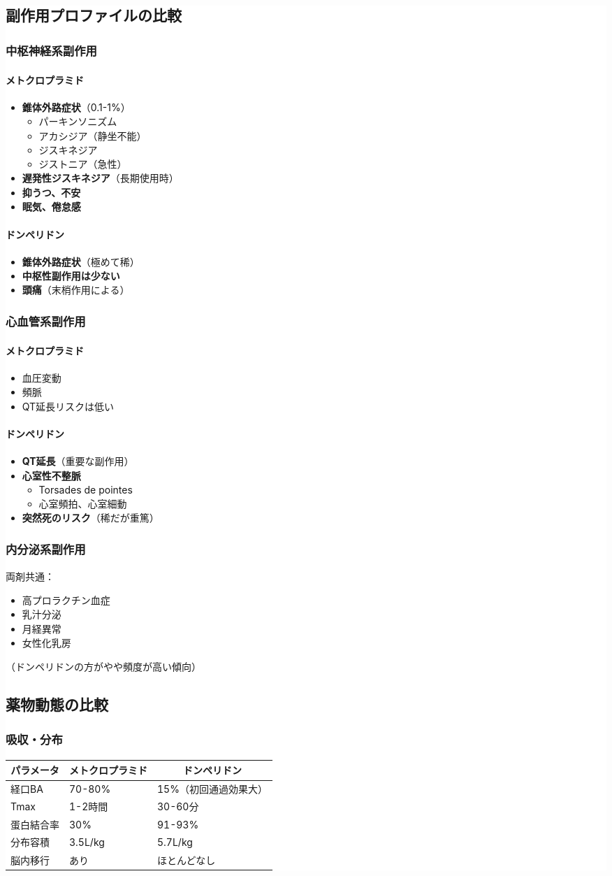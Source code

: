 ## 副作用プロファイルの比較

### 中枢神経系副作用

#### メトクロプラミド
- **錐体外路症状**（0.1-1%）
  - パーキンソニズム
  - アカシジア（静坐不能）
  - ジスキネジア
  - ジストニア（急性）
- **遅発性ジスキネジア**（長期使用時）
- **抑うつ、不安**
- **眠気、倦怠感**

#### ドンペリドン
- **錐体外路症状**（極めて稀）
- **中枢性副作用は少ない**
- **頭痛**（末梢作用による）

### 心血管系副作用

#### メトクロプラミド
- 血圧変動
- 頻脈
- QT延長リスクは低い

#### ドンペリドン
- **QT延長**（重要な副作用）
- **心室性不整脈**
  - Torsades de pointes
  - 心室頻拍、心室細動
- **突然死のリスク**（稀だが重篤）

### 内分泌系副作用

両剤共通：
- 高プロラクチン血症
- 乳汁分泌
- 月経異常
- 女性化乳房

（ドンペリドンの方がやや頻度が高い傾向）

## 薬物動態の比較

### 吸収・分布

| パラメータ | メトクロプラミド | ドンペリドン |
|-----------|----------------|------------|
| 経口BA | 70-80% | 15%（初回通過効果大） |
| Tmax | 1-2時間 | 30-60分 |
| 蛋白結合率 | 30% | 91-93% |
| 分布容積 | 3.5L/kg | 5.7L/kg |
| 脳内移行 | あり | ほとんどなし |
